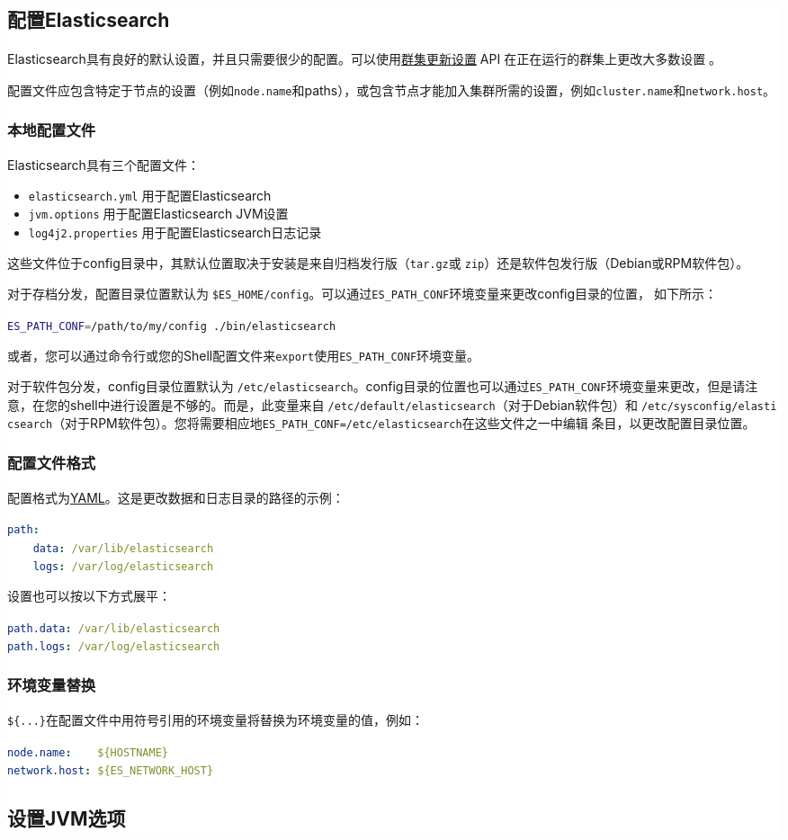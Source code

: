 ## 配置Elasticsearch

Elasticsearch具有良好的默认设置，并且只需要很少的配置。可以使用[群集更新设置](https://www.elastic.co/guide/en/elasticsearch/reference/7.x/cluster-update-settings.html) API 在正在运行的群集上更改大多数设置 。

配置文件应包含特定于节点的设置（例如`node.name`和paths），或包含节点才能加入集群所需的设置，例如`cluster.name`和`network.host`。

### 本地配置文件

Elasticsearch具有三个配置文件：

- `elasticsearch.yml` 用于配置Elasticsearch
- `jvm.options` 用于配置Elasticsearch JVM设置
- `log4j2.properties` 用于配置Elasticsearch日志记录

这些文件位于config目录中，其默认位置取决于安装是来自归档发行版（`tar.gz`或 `zip`）还是软件包发行版（Debian或RPM软件包）。

对于存档分发，配置目录位置默认为 `$ES_HOME/config`。可以通过`ES_PATH_CONF`环境变量来更改config目录的位置， 如下所示：

```sh
ES_PATH_CONF=/path/to/my/config ./bin/elasticsearch
```

或者，您可以通过命令行或您的Shell配置文件来`export`使用`ES_PATH_CONF`环境变量。

对于软件包分发，config目录位置默认为 `/etc/elasticsearch`。config目录的位置也可以通过`ES_PATH_CONF`环境变量来更改，但是请注意，在您的shell中进行设置是不够的。而是，此变量来自 `/etc/default/elasticsearch`（对于Debian软件包）和 `/etc/sysconfig/elasticsearch`（对于RPM软件包）。您将需要相应地`ES_PATH_CONF=/etc/elasticsearch`在这些文件之一中编辑 条目，以更改配置目录位置。

### 配置文件格式

配置格式为[YAML](http://www.yaml.org/)。这是更改数据和日志目录的路径的示例：

```yaml
path:
    data: /var/lib/elasticsearch
    logs: /var/log/elasticsearch   
```

设置也可以按以下方式展平：

```yaml
path.data: /var/lib/elasticsearch
path.logs: /var/log/elasticsearch
```

### 环境变量替换

`${...}`在配置文件中用符号引用的环境变量将替换为环境变量的值，例如：

```yaml
node.name:    ${HOSTNAME}
network.host: ${ES_NETWORK_HOST}
```

## 设置JVM选项
